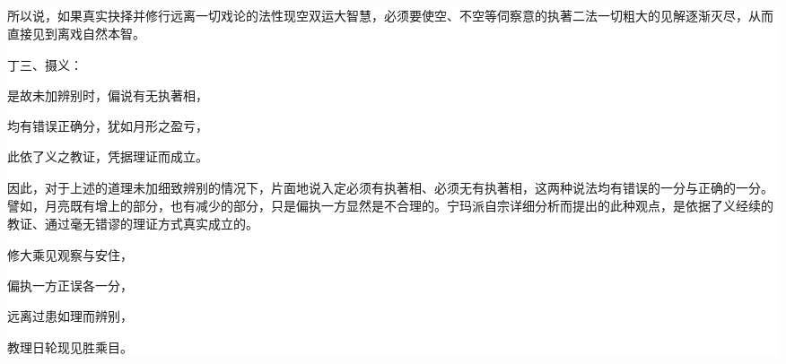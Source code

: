 所以说，如果真实抉择并修行远离一切戏论的法性现空双运大智慧，必须要使空、不空等伺察意的执著二法一切粗大的见解逐渐灭尽，从而直接见到离戏自然本智。

丁三、摄义：

是故未加辨别时，偏说有无执著相，

均有错误正确分，犹如月形之盈亏，

此依了义之教证，凭据理证而成立。

因此，对于上述的道理未加细致辨别的情况下，片面地说入定必须有执著相、必须无有执著相，这两种说法均有错误的一分与正确的一分。譬如，月亮既有增上的部分，也有减少的部分，只是偏执一方显然是不合理的。宁玛派自宗详细分析而提出的此种观点，是依据了义经续的教证、通过毫无错谬的理证方式真实成立的。

修大乘见观察与安住，

偏执一方正误各一分，

远离过患如理而辨别，

教理日轮现见胜乘目。

